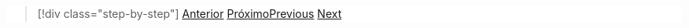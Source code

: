 > [!div class="step-by-step"]
> <span data-ttu-id="afd6e-306">[Anterior](master-pages-and-asp-net-ajax-vb.md)
> [Próximo](nested-master-pages-vb.md)</span><span class="sxs-lookup"><span data-stu-id="afd6e-306">[Previous](master-pages-and-asp-net-ajax-vb.md)
[Next](nested-master-pages-vb.md)</span></span>
